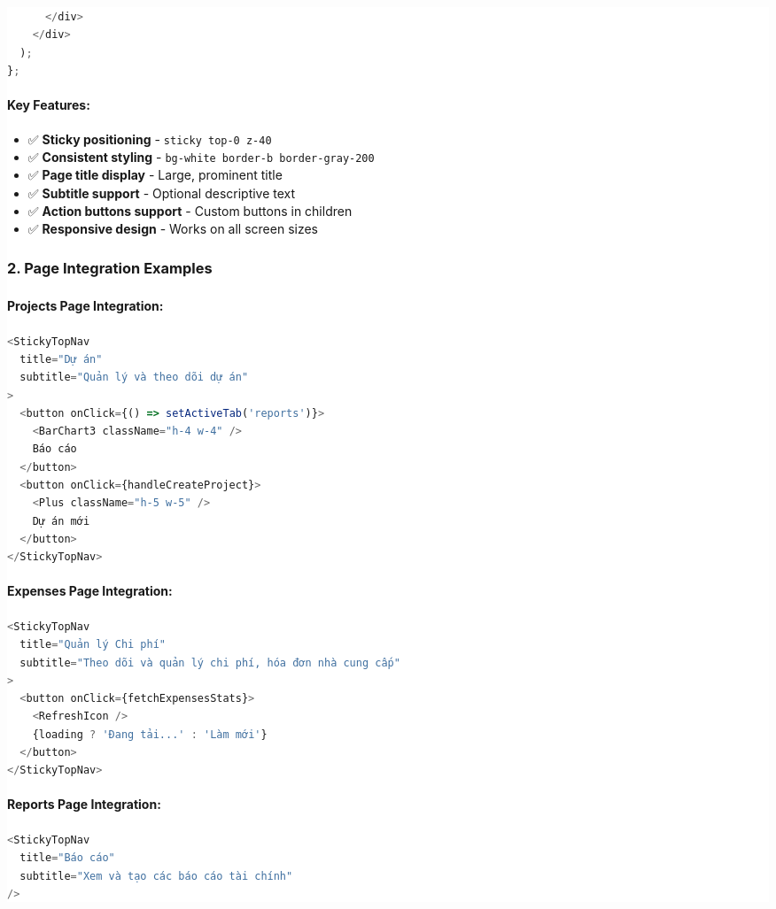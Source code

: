 ```typescript
      </div>
    </div>
  );
};
```

#### **Key Features:**
- ✅ **Sticky positioning** - `sticky top-0 z-40`
- ✅ **Consistent styling** - `bg-white border-b border-gray-200`
- ✅ **Page title display** - Large, prominent title
- ✅ **Subtitle support** - Optional descriptive text
- ✅ **Action buttons support** - Custom buttons in children
- ✅ **Responsive design** - Works on all screen sizes

### **2. Page Integration Examples**

#### **Projects Page Integration:**
```typescript
<StickyTopNav 
  title="Dự án" 
  subtitle="Quản lý và theo dõi dự án"
>
  <button onClick={() => setActiveTab('reports')}>
    <BarChart3 className="h-4 w-4" />
    Báo cáo
  </button>
  <button onClick={handleCreateProject}>
    <Plus className="h-5 w-5" />
    Dự án mới
  </button>
</StickyTopNav>
```

#### **Expenses Page Integration:**
```typescript
<StickyTopNav 
  title="Quản lý Chi phí" 
  subtitle="Theo dõi và quản lý chi phí, hóa đơn nhà cung cấp"
>
  <button onClick={fetchExpensesStats}>
    <RefreshIcon />
    {loading ? 'Đang tải...' : 'Làm mới'}
  </button>
</StickyTopNav>
```

#### **Reports Page Integration:**
```typescript
<StickyTopNav 
  title="Báo cáo" 
  subtitle="Xem và tạo các báo cáo tài chính"
/>
```
